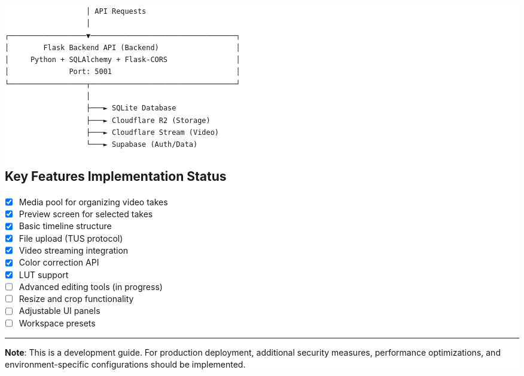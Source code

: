 ```
                   │ API Requests
                   │
┌──────────────────▼──────────────────────────────────┐
│        Flask Backend API (Backend)                  │
│     Python + SQLAlchemy + Flask-CORS                │
│              Port: 5001                             │
└──────────────────┬──────────────────────────────────┘
                   │
                   ├───► SQLite Database
                   ├───► Cloudflare R2 (Storage)
                   ├───► Cloudflare Stream (Video)
                   └───► Supabase (Auth/Data)
```

## Key Features Implementation Status

- [x] Media pool for organizing video takes
- [x] Preview screen for selected takes
- [x] Basic timeline structure
- [x] File upload (TUS protocol)
- [x] Video streaming integration
- [x] Color correction API
- [x] LUT support
- [ ] Advanced editing tools (in progress)
- [ ] Resize and crop functionality
- [ ] Adjustable UI panels
- [ ] Workspace presets

---

**Note**: This is a development guide. For production deployment, additional security measures, performance optimizations, and environment-specific configurations should be implemented.
